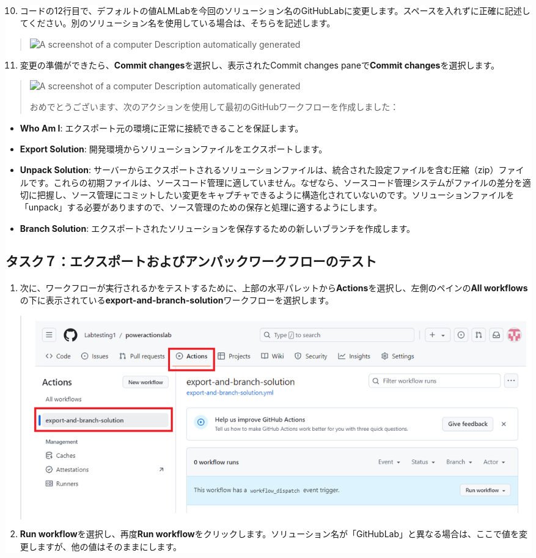 10. コードの12行目で、デフォルトの値ALMLabを今回のソリューション名のGitHubLabに変更します。スペースを入れずに正確に記述してください。別のソリューション名を使用している場合は、そちらを記述します。

> ![A screenshot of a computer Description automatically
> generated](./media/image61.png)

11. 変更の準備ができたら、**Commit changes**を選択し、表示されたCommit
    changes paneで**Commit changes**を選択します。

> ![A screenshot of a computer Description automatically
> generated](./media/image62.png)
>
> おめでとうございます、次のアクションを使用して最初のGitHubワークフローを作成しました：

- **Who Am I**: エクスポート元の環境に正常に接続できることを保証します。

- **Export Solution**:
  開発環境からソリューションファイルをエクスポートします。

- **Unpack Solution**:
  サーバーからエクスポートされるソリューションファイルは、統合された設定ファイルを含む圧縮（zip）ファイルです。これらの初期ファイルは、ソースコード管理に適していません。なぜなら、ソースコード管理システムがファイルの差分を適切に把握し、ソース管理にコミットしたい変更をキャプチャできるように構造化されていないのです。ソリューションファイルを「unpack」する必要がありますので、ソース管理のための保存と処理に適するようにします。

- **Branch Solution**:
  エクスポートされたソリューションを保存するための新しいブランチを作成します。

## **タスク７：エクスポートおよびアンパックワークフローのテスト**

1.  次に、ワークフローが実行されるかをテストするために、上部の水平パレットから**Actions**を選択し、左側のペインの**All
    workflows**の下に表示されている**export-and-branch-solution**ワークフローを選択します。

> ![](./media/image63.png)

2.  **Run workflow**を選択し、再度**Run
    workflow**をクリックします。ソリューション名が「GitHubLab」と異なる場合は、ここで値を変更しますが、他の値はそのままにします。  